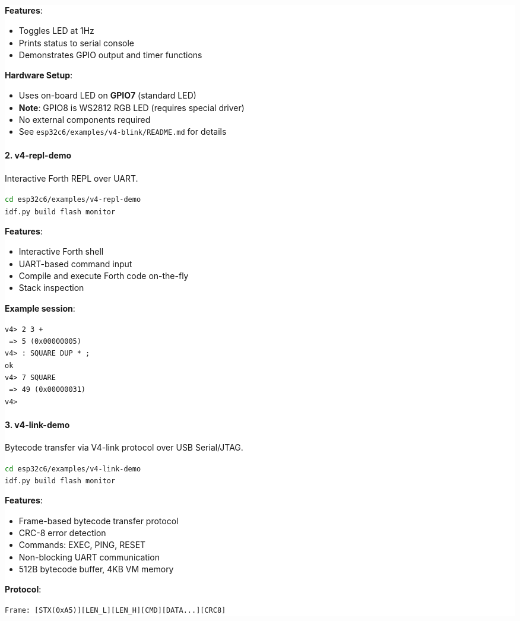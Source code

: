 **Features**:
- Toggles LED at 1Hz
- Prints status to serial console
- Demonstrates GPIO output and timer functions

**Hardware Setup**:
- Uses on-board LED on **GPIO7** (standard LED)
- **Note**: GPIO8 is WS2812 RGB LED (requires special driver)
- No external components required
- See `esp32c6/examples/v4-blink/README.md` for details

#### 2. v4-repl-demo

Interactive Forth REPL over UART.

```bash
cd esp32c6/examples/v4-repl-demo
idf.py build flash monitor
```

**Features**:
- Interactive Forth shell
- UART-based command input
- Compile and execute Forth code on-the-fly
- Stack inspection

**Example session**:
```
v4> 2 3 +
 => 5 (0x00000005)
v4> : SQUARE DUP * ;
ok
v4> 7 SQUARE
 => 49 (0x00000031)
v4>
```

#### 3. v4-link-demo

Bytecode transfer via V4-link protocol over USB Serial/JTAG.

```bash
cd esp32c6/examples/v4-link-demo
idf.py build flash monitor
```

**Features**:
- Frame-based bytecode transfer protocol
- CRC-8 error detection
- Commands: EXEC, PING, RESET
- Non-blocking UART communication
- 512B bytecode buffer, 4KB VM memory

**Protocol**:
```
Frame: [STX(0xA5)][LEN_L][LEN_H][CMD][DATA...][CRC8]
```
